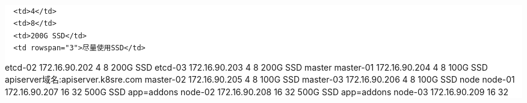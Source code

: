       <td>4</td>
      <td>8</td>
      <td>200G SSD</td>
      <td rowspan="3">尽量使用SSD</td>
   </tr>
   <tr>
      <td>etcd-02</td>
      <td>172.16.90.202</td>
      <td>4</td>
      <td>8</td>
      <td>200G SSD</td>
   </tr>
   <tr>
      <td>etcd-03</td>
      <td>172.16.90.203</td>
      <td>4</td>
      <td>8</td>
      <td>200G SSD</td>
   </tr>
   <tr>
      <td rowspan="3">master</td>
      <td>master-01</td>
      <td>172.16.90.204</td>
      <td>4</td>
      <td>8</td>
      <td>100G SSD</td>
      <td rowspan="3">apiserver域名:apiserver.k8sre.com</td>
   </tr>
   <tr>
      <td>master-02</td>
      <td>172.16.90.205</td>
      <td>4</td>
      <td>8</td>
      <td>100G SSD</td>
   </tr>
   <tr>
      <td>master-03</td>
      <td>172.16.90.206</td>
      <td>4</td>
      <td>8</td>
      <td>100G SSD</td>
   </tr>
   <tr>
      <td rowspan="3">node</td>
      <td>node-01</td>
      <td>172.16.90.207</td>
      <td>16</td>
      <td>32</td>
      <td>500G SSD</td>
      <td>app=addons</td>
   </tr>
   <tr>
      <td>node-02</td>
      <td>172.16.90.208</td>
      <td>16</td>
      <td>32</td>
      <td>500G SSD</td>
      <td>app=addons</td>
   </tr>
     <tr>
      <td>node-03</td>
      <td>172.16.90.209</td>
      <td>16</td>
      <td>32</td>